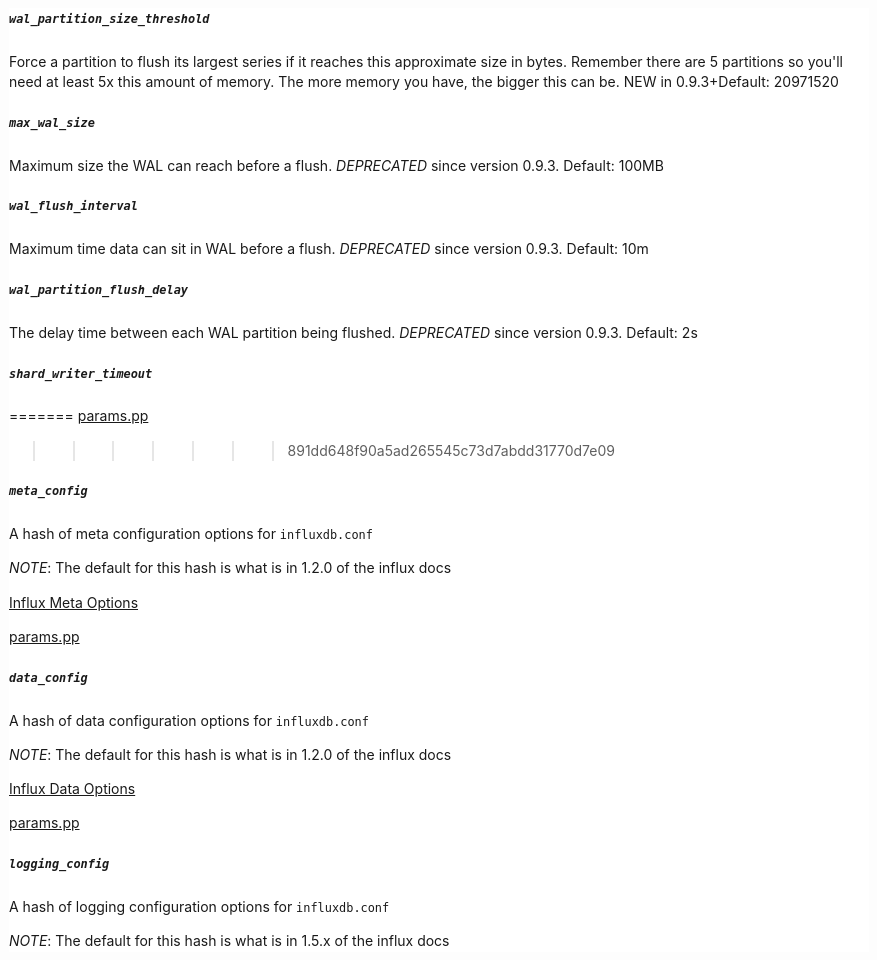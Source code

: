 ##### `wal_partition_size_threshold`

Force a partition to flush its largest series if it reaches
this approximate size in bytes.
Remember there are 5 partitions so you'll need at least
5x this amount of memory. The more memory you have, the bigger this can be.
NEW in 0.9.3+Default: 20971520

##### `max_wal_size`

Maximum size the WAL can reach before a flush.
*DEPRECATED* since version 0.9.3.
Default: 100MB

##### `wal_flush_interval`

Maximum time data can sit in WAL before a flush.
*DEPRECATED* since version 0.9.3.
Default: 10m

##### `wal_partition_flush_delay`

The delay time between each WAL partition being flushed.
*DEPRECATED* since version 0.9.3.
Default: 2s

##### `shard_writer_timeout`
=======
[params.pp](manifests/params.pp#L21)
>>>>>>> 891dd648f90a5ad265545c73d7abdd31770d7e09


##### `meta_config`

A hash of meta configuration options for `influxdb.conf`

*NOTE*: The default for this hash is what is in 1.2.0 of the influx docs

[Influx Meta Options](https://docs.influxdata.com/influxdb/v1.2/administration/config/#meta)

[params.pp](manifests/params.pp#26)


##### `data_config`

A hash of data configuration options for `influxdb.conf`

*NOTE*: The default for this hash is what is in 1.2.0 of the influx docs

[Influx Data Options](https://docs.influxdata.com/influxdb/v1.2/administration/config/#data)

[params.pp](manifests/params.pp#32)

##### `logging_config`

A hash of logging configuration options for `influxdb.conf`

*NOTE*: The default for this hash is what is in 1.5.x of the influx docs
